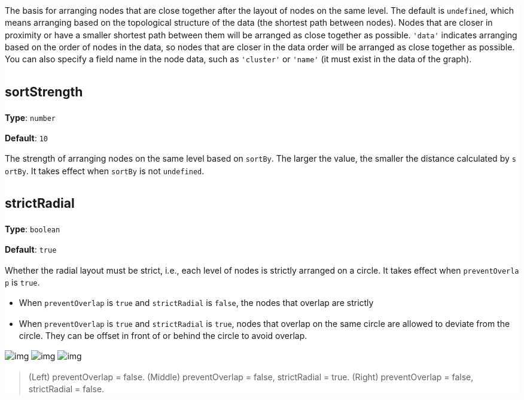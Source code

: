 The basis for arranging nodes that are close together after the layout of nodes on the same level. The default is `undefined`, which means arranging based on the topological structure of the data (the shortest path between nodes). Nodes that are closer in proximity or have a smaller shortest path between them will be arranged as close together as possible. `'data'` indicates arranging based on the order of nodes in the data, so nodes that are closer in the data order will be arranged as close together as possible. You can also specify a field name in the node data, such as `'cluster'` or `'name'` (it must exist in the data of the graph).

## sortStrength

**Type**: `number`

**Default**: `10`

The strength of arranging nodes on the same level based on `sortBy`. The larger the value, the smaller the distance calculated by `sortBy`. It takes effect when `sortBy` is not `undefined`.

## strictRadial

**Type**: `boolean`

**Default**: `true`

Whether the radial layout must be strict, i.e., each level of nodes is strictly arranged on a circle. It takes effect when `preventOverlap` is `true`.

- When `preventOverlap` is `true` and `strictRadial` is `false`, the nodes that overlap are strictly

- When `preventOverlap` is `true` and `strictRadial` is `true`, nodes that overlap on the same circle are allowed to deviate from the circle. They can be offset in front of or behind the circle to avoid overlap.

<img src='https://gw.alipayobjects.com/mdn/rms_f8c6a0/afts/img/A*cJqbRqm0h2UAAAAAAAAAAABkARQnAQ' width=270 alt='img'/>
<img src='https://gw.alipayobjects.com/mdn/rms_f8c6a0/afts/img/A*PFRIRosyX7kAAAAAAAAAAABkARQnAQ' width=270 alt='img'/>
<img src='https://gw.alipayobjects.com/mdn/rms_f8c6a0/afts/img/A*DPQFSqCXaIAAAAAAAAAAAABkARQnAQ' width=270 alt='img'/>

> (Left) preventOverlap = false. (Middle) preventOverlap = false, strictRadial = true. (Right) preventOverlap = false, strictRadial = false.
